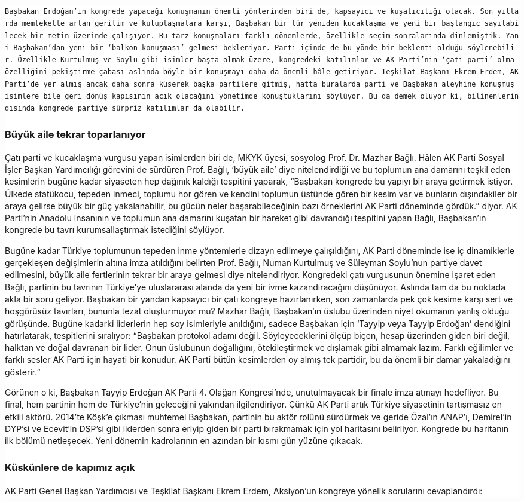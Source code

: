     Başbakan Erdoğan’ın kongrede yapacağı konuşmanın önemli yönlerinden biri de, kapsayıcı ve kuşatıcılığı olacak. Son yıllarda memlekette artan gerilim ve kutuplaşmalara karşı, Başbakan bir tür yeniden kucaklaşma ve yeni bir başlangıç sayılabilecek bir metin üzerinde çalışıyor. Bu tarz konuşmaları farklı dönemlerde, özellikle seçim sonralarında dinlemiştik. Yani Başbakan’dan yeni bir ‘balkon konuşması’ gelmesi bekleniyor. Parti içinde de bu yönde bir beklenti olduğu söylenebilir. Özellikle Kurtulmuş ve Soylu gibi isimler başta olmak üzere, kongredeki katılımlar ve AK Parti’nin ‘çatı parti’ olma özelliğini pekiştirme çabası aslında böyle bir konuşmayı daha da önemli hâle getiriyor. Teşkilat Başkanı Ekrem Erdem, AK Parti’de yer almış ancak daha sonra küserek başka partilere gitmiş, hatta buralarda parti ve Başbakan aleyhine konuşmuş isimlere bile geri dönüş kapısının açık olacağını yönetimde konuştuklarını söylüyor. Bu da demek oluyor ki, bilinenlerin dışında kongrede partiye sürpriz katılımlar da olabilir.
   </p>
   <h3>
    <span>
     Büyük aile tekrar toparlanıyor
    </span>
   </h3>
   <p>
    Çatı parti ve kucaklaşma vurgusu yapan isimlerden biri de, MKYK üyesi, sosyolog Prof. Dr. Mazhar Bağlı. Hâlen AK Parti Sosyal İşler Başkan Yardımcılığı görevini de sürdüren Prof. Bağlı, ‘büyük aile’ diye nitelendirdiği ve bu toplumun ana damarını teşkil eden kesimlerin bugüne kadar siyaseten hep dağınık kaldığı tespitini yaparak, “Başbakan kongrede bu yapıyı bir araya getirmek istiyor. Ülkede statükocu, tepeden inmeci, toplumu hor gören ve kendini toplumun üstünde gören bir kesim var ve bunların dışındakiler bir araya gelirse büyük bir güç yakalanabilir, bu gücün neler başarabileceğinin bazı örneklerini AK Parti döneminde gördük.” diyor. AK Parti’nin Anadolu insanının ve toplumun ana damarını kuşatan bir hareket gibi davrandığı tespitini yapan Bağlı, Başbakan’ın kongrede bu tavrı kurumsallaştırmak istediğini söylüyor.
   </p>
   <p>
    Bugüne kadar Türkiye toplumunun tepeden inme yöntemlerle dizayn edilmeye çalışıldığını, AK Parti döneminde ise iç dinamiklerle gerçekleşen değişimlerin altına imza atıldığını belirten Prof. Bağlı, Numan Kurtulmuş ve Süleyman Soylu’nun partiye davet edilmesini, büyük aile fertlerinin tekrar bir araya gelmesi diye nitelendiriyor. Kongredeki çatı vurgusunun önemine işaret eden Bağlı, partinin bu tavrının Türkiye’ye uluslararası alanda da yeni bir ivme kazandıracağını düşünüyor. Aslında tam da bu noktada akla bir soru geliyor. Başbakan bir yandan kapsayıcı bir çatı kongreye hazırlanırken, son zamanlarda pek çok kesime karşı sert ve hoşgörüsüz tavırları, bununla tezat oluşturmuyor mu? Mazhar Bağlı, Başbakan’ın üslubu üzerinden niyet okumanın yanlış olduğu görüşünde. Bugüne kadarki liderlerin hep soy isimleriyle anıldığını, sadece Başbakan için ‘Tayyip veya Tayyip Erdoğan’ dendiğini hatırlatarak, tespitlerini sıralıyor: “Başbakan protokol adamı değil. Söyleyeceklerini ölçüp biçen, hesap üzerinden giden biri değil, halktan ve doğal davranan bir lider. Onun üslubunun doğallığını, ötekileştirmek ve dışlamak gibi almamak lazım. Farklı eğilimler ve farklı sesler AK Parti için hayati bir konudur. AK Parti bütün kesimlerden oy almış tek partidir, bu da önemli bir damar yakaladığını gösterir.”
   </p>
   <p>
    Görünen o ki, Başbakan Tayyip Erdoğan AK Parti 4. Olağan Kongresi’nde, unutulmayacak bir finale imza atmayı hedefliyor. Bu final, hem partinin hem de Türkiye’nin geleceğini yakından ilgilendiriyor. Çünkü AK Parti artık Türkiye siyasetinin tartışmasız en etkili aktörü. 2014’te Köşk’e çıkması muhtemel Başbakan, partinin bu aktör rolünü sürdürmek ve geride Özal’ın ANAP’ı, Demirel’in DYP’si ve Ecevit’in DSP’si gibi liderden sonra eriyip giden bir parti bırakmamak için yol haritasını belirliyor. Kongrede bu haritanın ilk bölümü netleşecek. Yeni dönemin kadrolarının en azından bir kısmı gün yüzüne çıkacak.
   </p>
   <h3>
    <span>
     Küskünlere de kapımız açık
    </span>
   </h3>
   <p>
    AK Parti Genel Başkan Yardımcısı ve Teşkilat Başkanı Ekrem Erdem, Aksiyon’un kongreye yönelik sorularını cevaplandırdı:
   </p>
   <p>
    <strong>